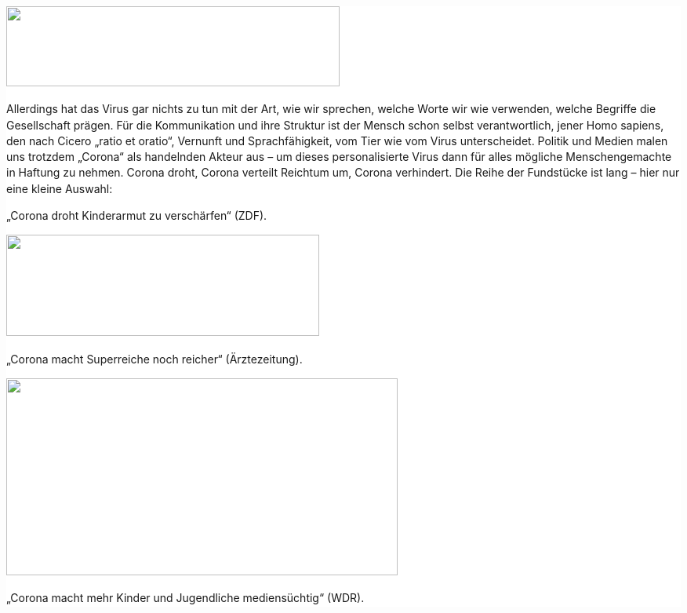 <a href="https://www.ids-mannheim.de/fileadmin/aktuell/Coronakrise/Klosa_web.pdf" target="_blank" rel="https://www.ids-mannheim.de/fileadmin/aktuell/Coronakrise/Klosa_web.pdf noopener"><img loading="lazy" decoding="async" class="aligncenter wp-image-14959" src="https://www.publicomag.com/wp-content/uploads/2022/01/Leipniz-Institut-f.-dt.-Sprache-300x72.png" alt width="425" height="102" srcset="https://www.publicomag.com/wp-content/uploads/2022/01/Leipniz-Institut-f.-dt.-Sprache-300x72.png 300w, https://www.publicomag.com/wp-content/uploads/2022/01/Leipniz-Institut-f.-dt.-Sprache-1024x244.png 1024w, https://www.publicomag.com/wp-content/uploads/2022/01/Leipniz-Institut-f.-dt.-Sprache-768x183.png 768w, https://www.publicomag.com/wp-content/uploads/2022/01/Leipniz-Institut-f.-dt.-Sprache-1536x367.png 1536w, https://www.publicomag.com/wp-content/uploads/2022/01/Leipniz-Institut-f.-dt.-Sprache-1080x258.png 1080w, https://www.publicomag.com/wp-content/uploads/2022/01/Leipniz-Institut-f.-dt.-Sprache-483x115.png 483w, https://www.publicomag.com/wp-content/uploads/2022/01/Leipniz-Institut-f.-dt.-Sprache-360x86.png 360w, https://www.publicomag.com/wp-content/uploads/2022/01/Leipniz-Institut-f.-dt.-Sprache-600x143.png 600w, https://www.publicomag.com/wp-content/uploads/2022/01/Leipniz-Institut-f.-dt.-Sprache-263x63.png 263w, https://www.publicomag.com/wp-content/uploads/2022/01/Leipniz-Institut-f.-dt.-Sprache-1320x315.png 1320w, https://www.publicomag.com/wp-content/uploads/2022/01/Leipniz-Institut-f.-dt.-Sprache.png 1550w" sizes="(max-width: 425px) 100vw, 425px" /></a>

Allerdings hat das Virus gar nichts zu tun mit der Art, wie wir sprechen, welche Worte wir wie verwenden, welche Begriffe die Gesellschaft prägen. Für die Kommunikation und ihre Struktur ist der Mensch schon selbst verantwortlich, jener Homo sapiens, den nach Cicero „ratio et oratio“, Vernunft und Sprachfähigkeit, vom Tier wie vom Virus unterscheidet. Politik und Medien malen uns trotzdem „Corona“ als handelnden Akteur aus – um dieses personalisierte Virus dann für alles mögliche Menschengemachte in Haftung zu nehmen. Corona droht, Corona verteilt Reichtum um, Corona verhindert. Die Reihe der Fundstücke ist lang – hier nur eine kleine Auswahl:

„Corona droht Kinderarmut zu verschärfen“ (ZDF).

<a href="https://www.zdf.de/nachrichten/politik/coronavirus-kinderarmut-deutschland-100.html" target="_blank" rel="https://www.zdf.de/nachrichten/politik/coronavirus-kinderarmut-deutschland-100.html noopener"><img loading="lazy" decoding="async" class="aligncenter wp-image-14960 " src="https://www.publicomag.com/wp-content/uploads/2022/01/ZDF-heute-Corona-droht-Kinderarmut-300x97.png" alt width="399" height="129" srcset="https://www.publicomag.com/wp-content/uploads/2022/01/ZDF-heute-Corona-droht-Kinderarmut-300x97.png 300w, https://www.publicomag.com/wp-content/uploads/2022/01/ZDF-heute-Corona-droht-Kinderarmut-1024x332.png 1024w, https://www.publicomag.com/wp-content/uploads/2022/01/ZDF-heute-Corona-droht-Kinderarmut-768x249.png 768w, https://www.publicomag.com/wp-content/uploads/2022/01/ZDF-heute-Corona-droht-Kinderarmut-1080x350.png 1080w, https://www.publicomag.com/wp-content/uploads/2022/01/ZDF-heute-Corona-droht-Kinderarmut-483x157.png 483w, https://www.publicomag.com/wp-content/uploads/2022/01/ZDF-heute-Corona-droht-Kinderarmut-360x117.png 360w, https://www.publicomag.com/wp-content/uploads/2022/01/ZDF-heute-Corona-droht-Kinderarmut-600x195.png 600w, https://www.publicomag.com/wp-content/uploads/2022/01/ZDF-heute-Corona-droht-Kinderarmut-263x85.png 263w, https://www.publicomag.com/wp-content/uploads/2022/01/ZDF-heute-Corona-droht-Kinderarmut-1320x428.png 1320w, https://www.publicomag.com/wp-content/uploads/2022/01/ZDF-heute-Corona-droht-Kinderarmut.png 1424w" sizes="(max-width: 399px) 100vw, 399px" /></a>


„Corona macht Superreiche noch reicher“ (Ärztezeitung).

<a href="https://www.aerztezeitung.de/Wirtschaft/Corona-macht-Superreiche-noch-reicher-413516.html" target="_blank" rel="https://www.aerztezeitung.de/Wirtschaft/Corona-macht-Superreiche-noch-reicher-413516.html noopener"><img loading="lazy" decoding="async" class="aligncenter wp-image-14961" src="https://www.publicomag.com/wp-content/uploads/2022/01/Ärzte-Zeitung-Reiche-300x151.png" alt width="499" height="251" srcset="https://www.publicomag.com/wp-content/uploads/2022/01/Ärzte-Zeitung-Reiche-300x151.png 300w, https://www.publicomag.com/wp-content/uploads/2022/01/Ärzte-Zeitung-Reiche-1024x517.png 1024w, https://www.publicomag.com/wp-content/uploads/2022/01/Ärzte-Zeitung-Reiche-768x387.png 768w, https://www.publicomag.com/wp-content/uploads/2022/01/Ärzte-Zeitung-Reiche-1080x545.png 1080w, https://www.publicomag.com/wp-content/uploads/2022/01/Ärzte-Zeitung-Reiche-483x244.png 483w, https://www.publicomag.com/wp-content/uploads/2022/01/Ärzte-Zeitung-Reiche-360x182.png 360w, https://www.publicomag.com/wp-content/uploads/2022/01/Ärzte-Zeitung-Reiche-600x303.png 600w, https://www.publicomag.com/wp-content/uploads/2022/01/Ärzte-Zeitung-Reiche-263x133.png 263w, https://www.publicomag.com/wp-content/uploads/2022/01/Ärzte-Zeitung-Reiche-1320x666.png 1320w, https://www.publicomag.com/wp-content/uploads/2022/01/Ärzte-Zeitung-Reiche.png 1324w" sizes="(max-width: 499px) 100vw, 499px" /></a>


„Corona macht mehr Kinder und Jugendliche mediensüchtig“ (WDR).
